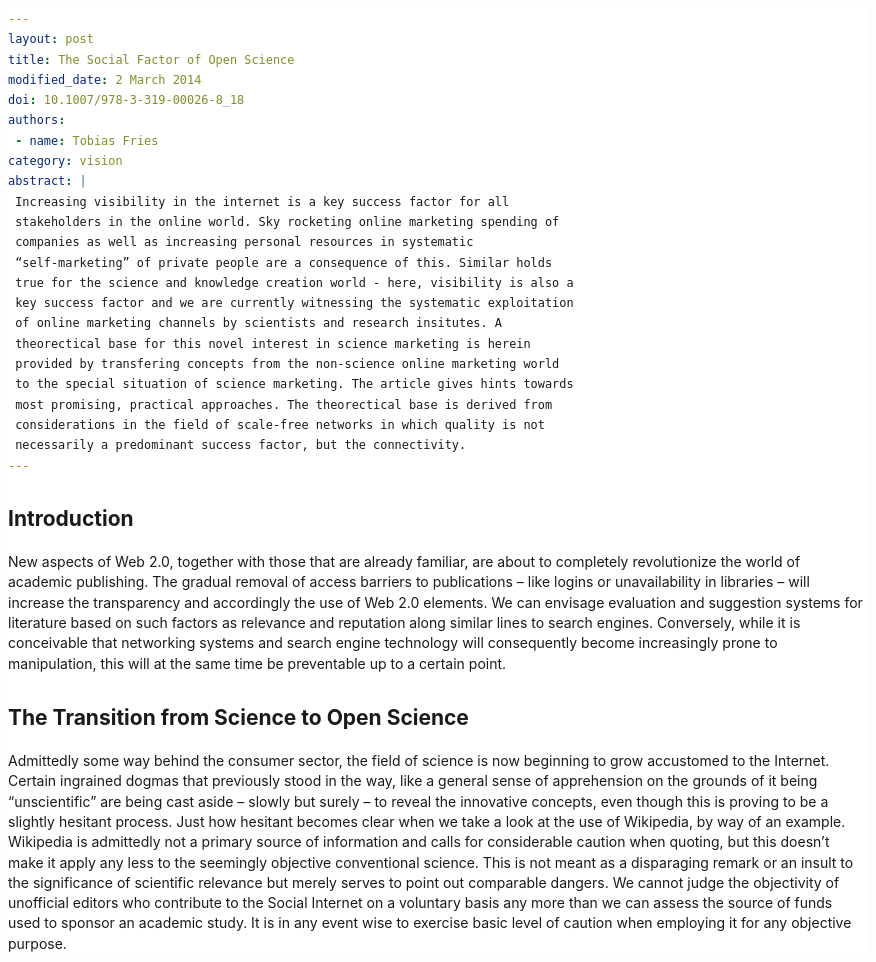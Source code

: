```yaml
---
layout: post
title: The Social Factor of Open Science
modified_date: 2 March 2014
doi: 10.1007/978-3-319-00026-8_18
authors:
 - name: Tobias Fries
category: vision
abstract: |
 Increasing visibility in the internet is a key success factor for all
 stakeholders in the online world. Sky rocketing online marketing spending of
 companies as well as increasing personal resources in systematic
 “self-marketing” of private people are a consequence of this. Similar holds
 true for the science and knowledge creation world - here, visibility is also a
 key success factor and we are currently witnessing the systematic exploitation
 of online marketing channels by scientists and research insitutes. A
 theorectical base for this novel interest in science marketing is herein
 provided by transfering concepts from the non-science online marketing world
 to the special situation of science marketing. The article gives hints towards
 most promising, practical approaches. The theorectical base is derived from
 considerations in the field of scale-free networks in which quality is not
 necessarily a predominant success factor, but the connectivity.
---
```


## Introduction

New aspects of Web 2.0, together with those that are already familiar,
are about to completely revolutionize the world of academic publishing.
The gradual removal of access barriers to publications – like logins or
unavailability in libraries – will increase the transparency and
accordingly the use of Web 2.0 elements. We can envisage evaluation and
suggestion systems for literature based on such factors as relevance and
reputation along similar lines to search engines. Conversely, while it
is conceivable that networking systems and search engine technology will
consequently become increasingly prone to manipulation, this will at the
same time be preventable up to a certain point.

## The Transition from Science to Open Science

Admittedly some way behind the consumer sector, the field of science is
now beginning to grow accustomed to the Internet. Certain ingrained
dogmas that previously stood in the way, like a general sense of
apprehension on the grounds of it being “unscientific” are being cast
aside – slowly but surely – to reveal the innovative concepts, even
though this is proving to be a slightly hesitant process. Just how
hesitant becomes clear when we take a look at the use of Wikipedia, by
way of an example. Wikipedia is admittedly not a primary source of
information and calls for considerable caution when quoting, but this
doesn’t make it apply any less to the seemingly objective conventional
science. This is not meant as a disparaging remark or an insult to the
significance of scientific relevance but merely serves to point out
comparable dangers. We cannot judge the objectivity of unofficial
editors who contribute to the Social Internet on a voluntary basis any
more than we can assess the source of funds used to sponsor an academic
study. It is in any event wise to exercise basic level of caution when
employing it for any objective purpose.
